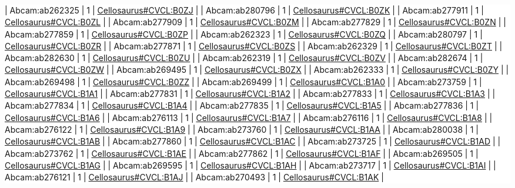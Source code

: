 | Abcam:ab262325 |        1 | [Cellosaurus#CVCL:B0ZJ](http://purl.obolibrary.org/obo/Cellosaurus#CVCL_B0ZJ) |
| Abcam:ab280796 |        1 | [Cellosaurus#CVCL:B0ZK](http://purl.obolibrary.org/obo/Cellosaurus#CVCL_B0ZK) |
| Abcam:ab277911 |        1 | [Cellosaurus#CVCL:B0ZL](http://purl.obolibrary.org/obo/Cellosaurus#CVCL_B0ZL) |
| Abcam:ab277909 |        1 | [Cellosaurus#CVCL:B0ZM](http://purl.obolibrary.org/obo/Cellosaurus#CVCL_B0ZM) |
| Abcam:ab277829 |        1 | [Cellosaurus#CVCL:B0ZN](http://purl.obolibrary.org/obo/Cellosaurus#CVCL_B0ZN) |
| Abcam:ab277859 |        1 | [Cellosaurus#CVCL:B0ZP](http://purl.obolibrary.org/obo/Cellosaurus#CVCL_B0ZP) |
| Abcam:ab262323 |        1 | [Cellosaurus#CVCL:B0ZQ](http://purl.obolibrary.org/obo/Cellosaurus#CVCL_B0ZQ) |
| Abcam:ab280797 |        1 | [Cellosaurus#CVCL:B0ZR](http://purl.obolibrary.org/obo/Cellosaurus#CVCL_B0ZR) |
| Abcam:ab277871 |        1 | [Cellosaurus#CVCL:B0ZS](http://purl.obolibrary.org/obo/Cellosaurus#CVCL_B0ZS) |
| Abcam:ab262329 |        1 | [Cellosaurus#CVCL:B0ZT](http://purl.obolibrary.org/obo/Cellosaurus#CVCL_B0ZT) |
| Abcam:ab282630 |        1 | [Cellosaurus#CVCL:B0ZU](http://purl.obolibrary.org/obo/Cellosaurus#CVCL_B0ZU) |
| Abcam:ab262319 |        1 | [Cellosaurus#CVCL:B0ZV](http://purl.obolibrary.org/obo/Cellosaurus#CVCL_B0ZV) |
| Abcam:ab282674 |        1 | [Cellosaurus#CVCL:B0ZW](http://purl.obolibrary.org/obo/Cellosaurus#CVCL_B0ZW) |
| Abcam:ab269495 |        1 | [Cellosaurus#CVCL:B0ZX](http://purl.obolibrary.org/obo/Cellosaurus#CVCL_B0ZX) |
| Abcam:ab262333 |        1 | [Cellosaurus#CVCL:B0ZY](http://purl.obolibrary.org/obo/Cellosaurus#CVCL_B0ZY) |
| Abcam:ab269498 |        1 | [Cellosaurus#CVCL:B0ZZ](http://purl.obolibrary.org/obo/Cellosaurus#CVCL_B0ZZ) |
| Abcam:ab269499 |        1 | [Cellosaurus#CVCL:B1A0](http://purl.obolibrary.org/obo/Cellosaurus#CVCL_B1A0) |
| Abcam:ab273759 |        1 | [Cellosaurus#CVCL:B1A1](http://purl.obolibrary.org/obo/Cellosaurus#CVCL_B1A1) |
| Abcam:ab277831 |        1 | [Cellosaurus#CVCL:B1A2](http://purl.obolibrary.org/obo/Cellosaurus#CVCL_B1A2) |
| Abcam:ab277833 |        1 | [Cellosaurus#CVCL:B1A3](http://purl.obolibrary.org/obo/Cellosaurus#CVCL_B1A3) |
| Abcam:ab277834 |        1 | [Cellosaurus#CVCL:B1A4](http://purl.obolibrary.org/obo/Cellosaurus#CVCL_B1A4) |
| Abcam:ab277835 |        1 | [Cellosaurus#CVCL:B1A5](http://purl.obolibrary.org/obo/Cellosaurus#CVCL_B1A5) |
| Abcam:ab277836 |        1 | [Cellosaurus#CVCL:B1A6](http://purl.obolibrary.org/obo/Cellosaurus#CVCL_B1A6) |
| Abcam:ab276113 |        1 | [Cellosaurus#CVCL:B1A7](http://purl.obolibrary.org/obo/Cellosaurus#CVCL_B1A7) |
| Abcam:ab276116 |        1 | [Cellosaurus#CVCL:B1A8](http://purl.obolibrary.org/obo/Cellosaurus#CVCL_B1A8) |
| Abcam:ab276122 |        1 | [Cellosaurus#CVCL:B1A9](http://purl.obolibrary.org/obo/Cellosaurus#CVCL_B1A9) |
| Abcam:ab273760 |        1 | [Cellosaurus#CVCL:B1AA](http://purl.obolibrary.org/obo/Cellosaurus#CVCL_B1AA) |
| Abcam:ab280038 |        1 | [Cellosaurus#CVCL:B1AB](http://purl.obolibrary.org/obo/Cellosaurus#CVCL_B1AB) |
| Abcam:ab277860 |        1 | [Cellosaurus#CVCL:B1AC](http://purl.obolibrary.org/obo/Cellosaurus#CVCL_B1AC) |
| Abcam:ab273725 |        1 | [Cellosaurus#CVCL:B1AD](http://purl.obolibrary.org/obo/Cellosaurus#CVCL_B1AD) |
| Abcam:ab273762 |        1 | [Cellosaurus#CVCL:B1AE](http://purl.obolibrary.org/obo/Cellosaurus#CVCL_B1AE) |
| Abcam:ab277862 |        1 | [Cellosaurus#CVCL:B1AF](http://purl.obolibrary.org/obo/Cellosaurus#CVCL_B1AF) |
| Abcam:ab269505 |        1 | [Cellosaurus#CVCL:B1AG](http://purl.obolibrary.org/obo/Cellosaurus#CVCL_B1AG) |
| Abcam:ab269595 |        1 | [Cellosaurus#CVCL:B1AH](http://purl.obolibrary.org/obo/Cellosaurus#CVCL_B1AH) |
| Abcam:ab273717 |        1 | [Cellosaurus#CVCL:B1AI](http://purl.obolibrary.org/obo/Cellosaurus#CVCL_B1AI) |
| Abcam:ab276121 |        1 | [Cellosaurus#CVCL:B1AJ](http://purl.obolibrary.org/obo/Cellosaurus#CVCL_B1AJ) |
| Abcam:ab270493 |        1 | [Cellosaurus#CVCL:B1AK](http://purl.obolibrary.org/obo/Cellosaurus#CVCL_B1AK) |